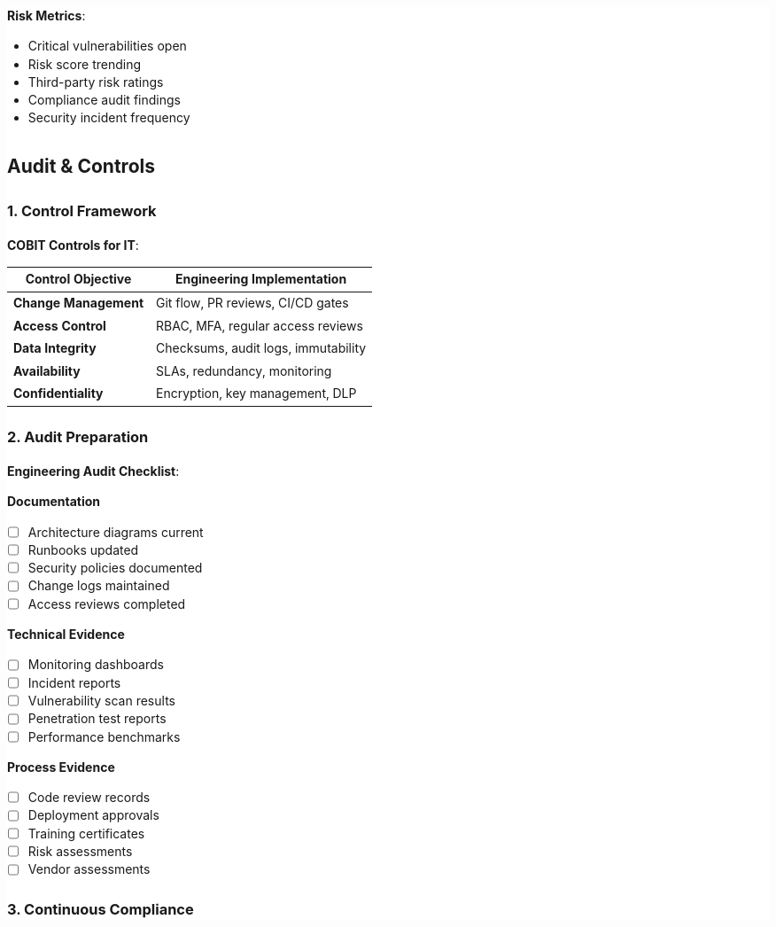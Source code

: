 **Risk Metrics**:
- Critical vulnerabilities open
- Risk score trending
- Third-party risk ratings
- Compliance audit findings
- Security incident frequency

## Audit & Controls

### 1. Control Framework

**COBIT Controls for IT**:

| Control Objective | Engineering Implementation |
|------------------|--------------------------|
| **Change Management** | Git flow, PR reviews, CI/CD gates |
| **Access Control** | RBAC, MFA, regular access reviews |
| **Data Integrity** | Checksums, audit logs, immutability |
| **Availability** | SLAs, redundancy, monitoring |
| **Confidentiality** | Encryption, key management, DLP |

### 2. Audit Preparation

**Engineering Audit Checklist**:

<div class="audit-checklist">

**Documentation**
- [ ] Architecture diagrams current
- [ ] Runbooks updated
- [ ] Security policies documented
- [ ] Change logs maintained
- [ ] Access reviews completed

**Technical Evidence**
- [ ] Monitoring dashboards
- [ ] Incident reports
- [ ] Vulnerability scan results
- [ ] Penetration test reports
- [ ] Performance benchmarks

**Process Evidence**
- [ ] Code review records
- [ ] Deployment approvals
- [ ] Training certificates
- [ ] Risk assessments
- [ ] Vendor assessments

</div>

### 3. Continuous Compliance
